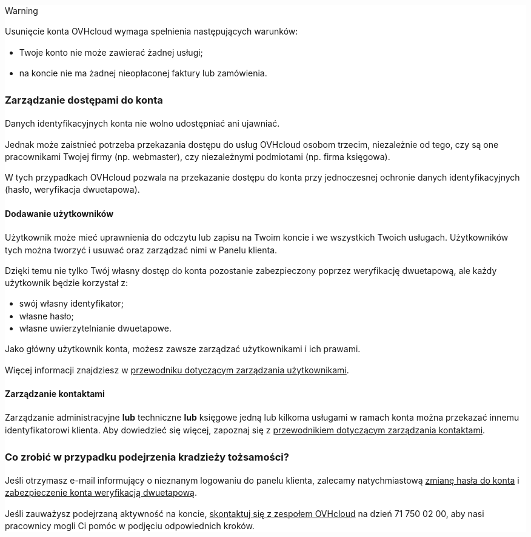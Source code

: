 > [!warning]
>
> Usunięcie konta OVHcloud wymaga spełnienia następujących warunków:
>
> - Twoje konto nie może zawierać żadnej usługi;
>
> - na koncie nie ma żadnej nieopłaconej faktury lub zamówienia.
>

### Zarządzanie dostępami do konta <a name="delegation"></a>

Danych identyfikacyjnych konta nie wolno udostępniać ani ujawniać.

Jednak może zaistnieć potrzeba przekazania dostępu do usług OVHcloud osobom trzecim, niezależnie od tego, czy są one pracownikami Twojej firmy (np. webmaster), czy niezależnymi podmiotami (np. firma księgowa).

W tych przypadkach OVHcloud pozwala na przekazanie dostępu do konta przy jednoczesnej ochronie danych identyfikacyjnych (hasło, weryfikacja dwuetapowa).

#### Dodawanie użytkowników

Użytkownik może mieć uprawnienia do odczytu lub zapisu na Twoim koncie i we wszystkich Twoich usługach. Użytkowników tych można tworzyć i usuwać oraz zarządzać nimi w Panelu klienta.

Dzięki temu nie tylko Twój własny dostęp do konta pozostanie zabezpieczony poprzez weryfikację dwuetapową, ale każdy użytkownik będzie korzystał z:

- swój własny identyfikator;
- własne hasło;
- własne uwierzytelnianie dwuetapowe.

Jako główny użytkownik konta, możesz zawsze zarządzać użytkownikami i ich prawami.

Więcej informacji znajdziesz w [przewodniku dotyczącym zarządzania użytkownikami](https://docs.ovh.com/pl/customer/zarzadzanie_uzytkownikami/).

#### Zarządzanie kontaktami

Zarządzanie administracyjne **lub** techniczne **lub** księgowe jedną lub kilkoma usługami w ramach konta można przekazać innemu identyfikatorowi klienta. Aby dowiedzieć się więcej, zapoznaj się z [przewodnikiem dotyczącym zarządzania kontaktami](https://docs.ovh.com/pl/customer/zarzadzanie_kontaktami/).

### Co zrobić w przypadku podejrzenia kradzieży tożsamości?

Jeśli otrzymasz e-mail informujący o nieznanym logowaniu do panelu klienta, zalecamy natychmiastową [zmianę hasła do konta](https://docs.ovh.com/pl/customer/zarzadzanie-haslem/#zmiana-hasla) i [zabezpieczenie konta weryfikacją dwuetapową](https://docs.ovh.com/pl/customer/zabezpieczenie-konta-za-pomoca-2FA/).

Jeśli zauważysz podejrzaną aktywność na koncie, [skontaktuj się z zespołem OVHcloud](https://www.ovh.com/fr/support/nous-contacter/) na dzień 71 750 02 00, aby nasi pracownicy mogli Ci pomóc w podjęciu odpowiednich kroków.
